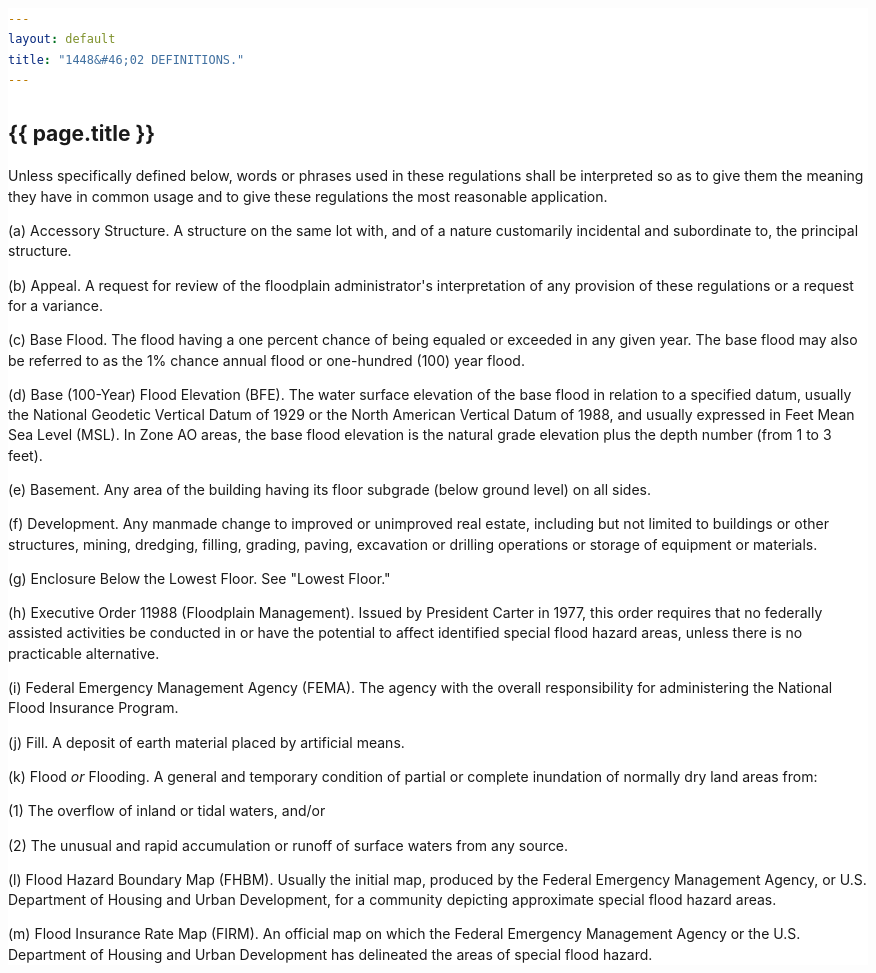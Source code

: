 ```yaml
---
layout: default
title: "1448&#46;02 DEFINITIONS."
---
```


{{ page.title }}
----------------

Unless specifically defined below, words or phrases used in these regulations shall be interpreted so as to give them the meaning they have in common usage and to give these regulations the most reasonable application.

(a) Accessory Structure. A structure on the same lot with, and of a nature customarily incidental and subordinate to, the principal structure.

(b) Appeal. A request for review of the floodplain administrator's interpretation of any provision of these regulations or a request for a variance.

(c) Base Flood. The flood having a one percent chance of being equaled or exceeded in any given year. The base flood may also be referred to as the 1% chance annual flood or one-hundred (100) year flood. 

(d) Base (100-Year) Flood Elevation (BFE). The water surface elevation of the base flood in relation to a specified datum, usually the National Geodetic Vertical Datum of 1929 or the North American Vertical Datum of 1988, and usually expressed in Feet Mean Sea Level (MSL). In Zone AO areas, the base flood elevation is the natural grade elevation plus the depth number (from 1 to 3 feet).

(e) Basement. Any area of the building having its floor subgrade (below ground level) on all sides.

(f) Development. Any manmade change to improved or unimproved real estate, including but not limited to buildings or other structures, mining, dredging, filling, grading, paving, excavation or drilling operations or storage of equipment or materials.

(g) Enclosure Below the Lowest Floor. See "Lowest Floor."

(h) Executive Order 11988 (Floodplain Management). Issued by President Carter in 1977, this order requires that no federally assisted activities be conducted in or have the potential to affect identified special flood hazard areas, unless there is no practicable alternative.

(i) Federal Emergency Management Agency (FEMA). The agency with the overall responsibility for administering the National Flood Insurance Program.

(j) Fill. A deposit of earth material placed by artificial means.

(k) Flood *or* Flooding. A general and temporary condition of partial or complete inundation of normally dry land areas from:

(1) The overflow of inland or tidal waters, and/or

  (2) The unusual and rapid accumulation or runoff of surface waters from any source.

(l) Flood Hazard Boundary Map (FHBM). Usually the initial map, produced by the Federal Emergency Management Agency, or U.S. Department of Housing and Urban Development, for a community depicting approximate special flood hazard areas.

(m) Flood Insurance Rate Map (FIRM). An official map on which the Federal Emergency Management Agency or the U.S. Department of Housing and Urban Development has delineated the areas of special flood hazard.

